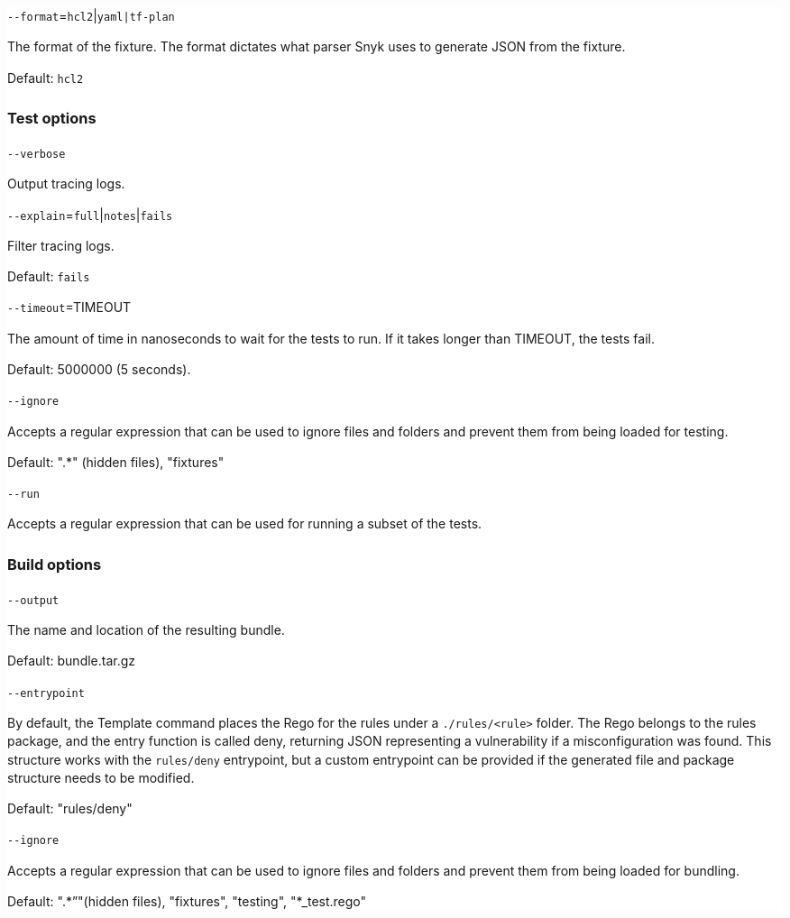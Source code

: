 `--format`=`hcl2`|`yaml|tf-plan`

The format of the fixture. The format dictates what parser Snyk uses to generate JSON from the fixture.

Default: `hcl2`

### Test options

`--verbose`

Output tracing logs.

`--explain`=`full`|`notes`|`fails`

Filter tracing logs.

Default: `fails`

`--timeout`=TIMEOUT

The amount of time in nanoseconds to wait for the tests to run. If it takes longer than TIMEOUT, the tests fail.

Default: 5000000 (5 seconds).

`--ignore`

Accepts a regular expression that can be used to ignore files and folders and prevent them from being loaded for testing.

Default: ".\*" (hidden files), "fixtures"

`--run`

Accepts a regular expression that can be used for running a subset of the tests.

### Build options

`--output`

The name and location of the resulting bundle.

Default: bundle.tar.gz

`--entrypoint`

By default, the Template command places the Rego for the rules under a `./rules/<rule>` folder. The Rego belongs to the rules package, and the entry function is called deny, returning JSON representing a vulnerability if a misconfiguration was found. This structure works with the `rules/deny` entrypoint, but a custom entrypoint can be provided if the generated file and package structure needs to be modified.

Default: "rules/deny"

`--ignore`

Accepts a regular expression that can be used to ignore files and folders and prevent them from being loaded for bundling.

Default: ".\*”"(hidden files), "fixtures", "testing", "\*\_test.rego"
